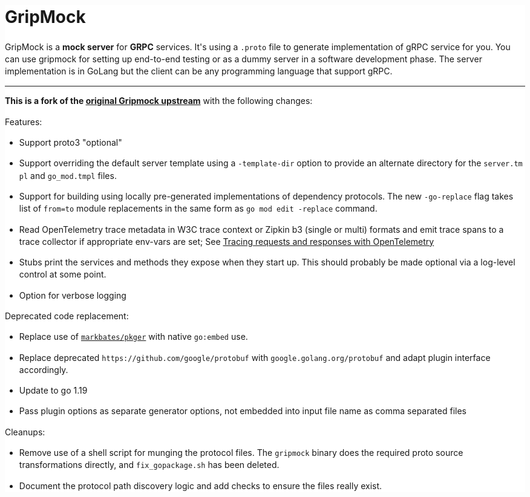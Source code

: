 # GripMock
GripMock is a **mock server** for **GRPC** services. It's using a `.proto` file to generate implementation of gRPC service for you.
You can use gripmock for setting up end-to-end testing or as a dummy server in a software development phase.
The server implementation is in GoLang but the client can be any programming language that support gRPC.

---

**This is a fork of the
[original Gripmock upstream](https://github.com/tokopedia/gripmock/)**
with the following changes:

Features:

* Support proto3 "optional"

* Support overriding the default server template using a `-template-dir` option
  to provide an alternate directory for the `server.tmpl` and `go_mod.tmpl`
  files.

* Support for building using locally pre-generated implementations of dependency
  protocols. The new `-go-replace` flag takes list of `from=to` module
  replacements in the same form as `go mod edit -replace` command.

* Read OpenTelemetry trace metadata in W3C trace context or Zipkin b3 (single
  or multi) formats and emit trace spans to a trace collector if appropriate env-vars
  are set;
  See [Tracing requests and responses with OpenTelemetry](tracing-requests-and-responses-with-opentelemetry)

* Stubs print the services and methods they expose when they start up. This
  should probably be made optional via a log-level control at some point.

* Option for verbose logging

Deprecated code replacement:

* Replace use of [`markbates/pkger`](https://github.com/markbates/pkger)
  with native `go:embed` use.

* Replace deprecated `https://github.com/google/protobuf` with
  `google.golang.org/protobuf` and adapt plugin interface accordingly.

* Update to go 1.19

* Pass plugin options as separate generator options, not embedded into input
  file name as comma separated files

Cleanups:

* Remove use of a shell script for munging the protocol files. The `gripmock`
  binary does the required proto source transformations directly, and
  `fix_gopackage.sh` has been deleted.

* Document the protocol path discovery logic and add checks to ensure
  the files really exist.

